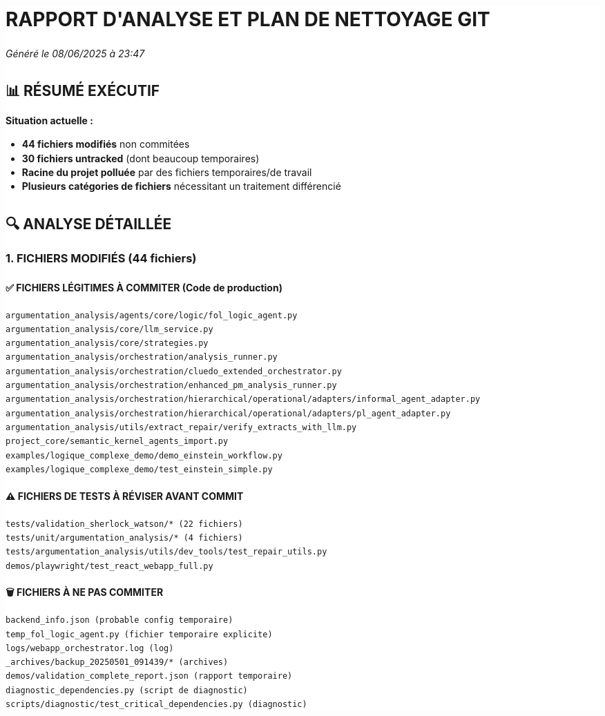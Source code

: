 # RAPPORT D'ANALYSE ET PLAN DE NETTOYAGE GIT
*Généré le 08/06/2025 à 23:47*

## 📊 RÉSUMÉ EXÉCUTIF

**Situation actuelle :**
- **44 fichiers modifiés** non commitées  
- **30 fichiers untracked** (dont beaucoup temporaires)
- **Racine du projet polluée** par des fichiers temporaires/de travail
- **Plusieurs catégories de fichiers** nécessitant un traitement différencié

## 🔍 ANALYSE DÉTAILLÉE

### 1. FICHIERS MODIFIÉS (44 fichiers)

#### ✅ FICHIERS LÉGITIMES À COMMITER (Code de production)
```
argumentation_analysis/agents/core/logic/fol_logic_agent.py
argumentation_analysis/core/llm_service.py
argumentation_analysis/core/strategies.py
argumentation_analysis/orchestration/analysis_runner.py
argumentation_analysis/orchestration/cluedo_extended_orchestrator.py
argumentation_analysis/orchestration/enhanced_pm_analysis_runner.py
argumentation_analysis/orchestration/hierarchical/operational/adapters/informal_agent_adapter.py
argumentation_analysis/orchestration/hierarchical/operational/adapters/pl_agent_adapter.py
argumentation_analysis/utils/extract_repair/verify_extracts_with_llm.py
project_core/semantic_kernel_agents_import.py
examples/logique_complexe_demo/demo_einstein_workflow.py
examples/logique_complexe_demo/test_einstein_simple.py
```

#### ⚠️ FICHIERS DE TESTS À RÉVISER AVANT COMMIT
```
tests/validation_sherlock_watson/* (22 fichiers)
tests/unit/argumentation_analysis/* (4 fichiers)
tests/argumentation_analysis/utils/dev_tools/test_repair_utils.py
demos/playwright/test_react_webapp_full.py
```

#### 🗑️ FICHIERS À NE PAS COMMITER
```
backend_info.json (probable config temporaire)
temp_fol_logic_agent.py (fichier temporaire explicite)
logs/webapp_orchestrator.log (log)
_archives/backup_20250501_091439/* (archives)
demos/validation_complete_report.json (rapport temporaire)
diagnostic_dependencies.py (script de diagnostic)
scripts/diagnostic/test_critical_dependencies.py (diagnostic)
```
